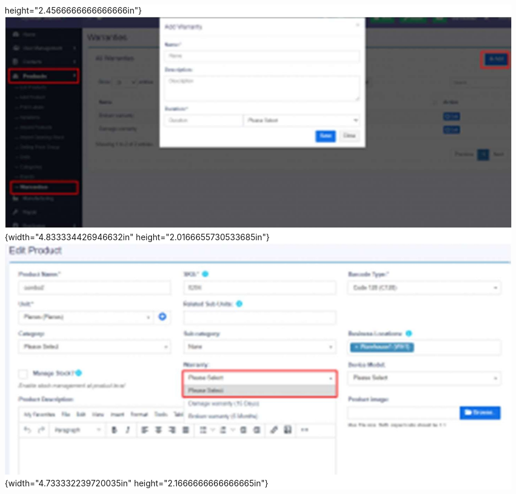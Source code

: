 height="2.4566666666666666in"}![](vertopal_bcb9f502c3224ec7859fc62352ceb541/media/image39.jpeg){width="4.833334426946632in"
height="2.0166655730533685in"}![](vertopal_bcb9f502c3224ec7859fc62352ceb541/media/image40.jpeg){width="4.733332239720035in"
height="2.1666666666666665in"}
